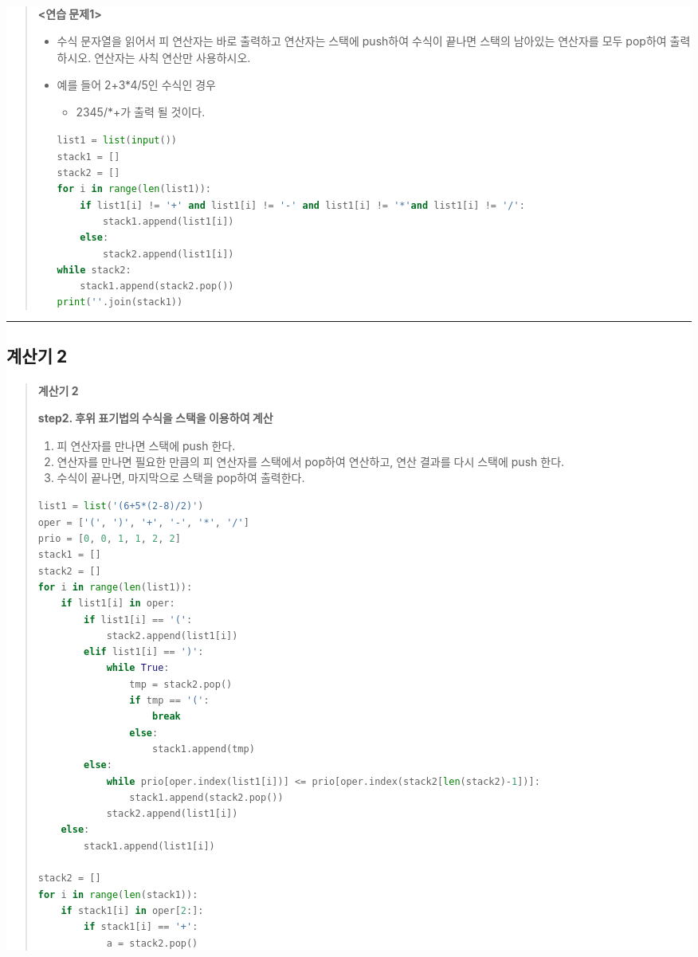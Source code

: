 > **<연습 문제1>**
> 
> - 수식 문자열을 읽어서 피 연산자는 바로 출력하고 연산자는 스택에 push하여 수식이 끝나면 스택의 남아있는 연산자를 모두 pop하여 출력하시오. 연산자는 사칙 연산만 사용하시오.
> - 예를 들어 2+3*4/5인 수식인 경우
>     - 2345/*+가 출력 될 것이다.
>     
>     ```python
>     list1 = list(input())
>     stack1 = []
>     stack2 = []
>     for i in range(len(list1)):
>         if list1[i] != '+' and list1[i] != '-' and list1[i] != '*'and list1[i] != '/':
>             stack1.append(list1[i])
>         else:
>             stack2.append(list1[i])
>     while stack2:
>         stack1.append(stack2.pop())
>     print(''.join(stack1))
>     ```
>     

---

## 계산기 2

> **계산기 2**
> 
> 
> **step2. 후위 표기법의 수식을 스택을 이용하여 계산**
> 
> 1. 피 연산자를 만나면 스택에 push 한다.
> 2. 연산자를 만나면 필요한 만큼의 피 연산자를 스택에서 pop하여 연산하고, 연산 결과를 다시 스택에 push 한다.
> 3. 수식이 끝나면, 마지막으로 스택을 pop하여 출력한다.
> 
> ```python
> list1 = list('(6+5*(2-8)/2)')
> oper = ['(', ')', '+', '-', '*', '/']
> prio = [0, 0, 1, 1, 2, 2]
> stack1 = []
> stack2 = []
> for i in range(len(list1)):
>     if list1[i] in oper:
>         if list1[i] == '(':
>             stack2.append(list1[i])
>         elif list1[i] == ')':
>             while True:
>                 tmp = stack2.pop()
>                 if tmp == '(':
>                     break
>                 else:
>                     stack1.append(tmp)
>         else:
>             while prio[oper.index(list1[i])] <= prio[oper.index(stack2[len(stack2)-1])]:
>                 stack1.append(stack2.pop())
>             stack2.append(list1[i])
>     else:
>         stack1.append(list1[i])
> 
> stack2 = []
> for i in range(len(stack1)):
>     if stack1[i] in oper[2:]:
>         if stack1[i] == '+':
>             a = stack2.pop()